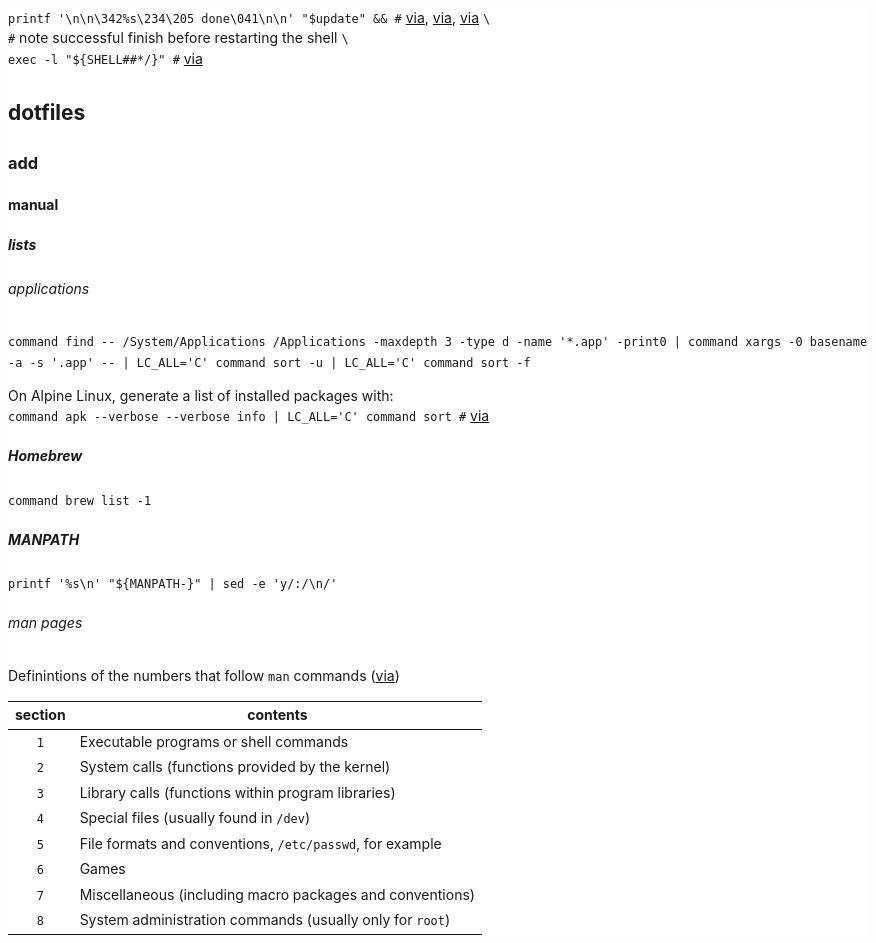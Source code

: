 `printf '\n\n\342%s\234\205 done\041\n\n' "$update" && #` [via](https://stackoverflow.com/a/30762087), [via](https://stackoverflow.com/a/602924), [via](https://github.com/koalaman/shellcheck/wiki/SC2059/0c9cfe7e8811d3cafae8df60f41849ef7d17e296#problematic-code) `\`<br>
`#` note successful finish before restarting the shell `\`<br>
`exec -l "${SHELL##*/}" #` [via](https://github.com/mathiasbynens/dotfiles/commit/cb8843bea74f1d223ea2967c7a891ca76c9e54e9#diff-ec67f41a7a08f67e6d486db809809f700007e2d58895d67e842ff21123adaee4R145-R146)

## dotfiles

### add

#### manual



##### lists

###### applications

```shell
command find -- /System/Applications /Applications -maxdepth 3 -type d -name '*.app' -print0 | command xargs -0 basename -a -s '.app' -- | LC_ALL='C' command sort -u | LC_ALL='C' command sort -f
```

On Alpine Linux, generate a list of installed packages with:<br>
`command apk --verbose --verbose info | LC_ALL='C' command sort #` [via](https://wiki.alpinelinux.org/wiki/Special:PermanentLink/10079#Listing_installed_packages)

##### Homebrew

```shell
command brew list -1
```

##### MANPATH

```shell
printf '%s\n' "${MANPATH-}" | sed -e 'y/:/\n/'
```

###### man pages

Definintions of the numbers that follow `man` commands ([via](https://web.archive.org/web/20200627082020id_/manpages.ubuntu.com/cgi-bin/search.py?q=man&titles=Title#distroAndSection))

| section | contents                                                 |
| :-----: | -------------------------------------------------------- |
| `1`     | Executable programs or shell commands                    |
| `2`     | System calls (functions provided by the kernel)          |
| `3`     | Library calls (functions within program libraries)       |
| `4`     | Special files (usually found in `/dev`)                  |
| `5`     | File formats and conventions, `/etc/passwd`, for example |
| `6`     | Games                                                    |
| `7`     | Miscellaneous (including macro packages and conventions) |
| `8`     | System administration commands (usually only for `root`) |
